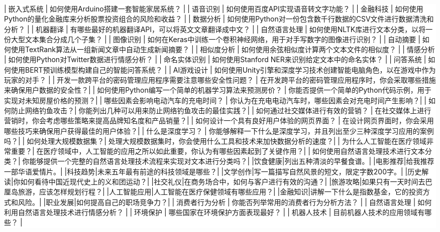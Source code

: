 | 嵌入式系统 | 如何使用Arduino搭建一套智能家居系统？ |
| 语音识别 | 如何使用百度API实现语音转文字功能？ |
| 金融科技 | 如何使用Python的量化金融库来分析股票投资组合的风险和收益？ |
| 数据分析     | 如何使用Python对一份包含数千行数据的CSV文件进行数据清洗和分析？ |
| 机器翻译     | 有哪些最好的机器翻译API，可以将英文文章翻译成中文？       |
| 自然语言处理 | 如何使用NLTK库进行文本分类，以将一份大型文本集合分成几个子集？ |
| 图像识别     | 如何在Keras中训练一个卷积神经网络，用于对手写数字的图像进行识别？ |
| 自动摘要     | 如何使用TextRank算法从一组新闻文章中自动生成新闻摘要？         |
| 相似度分析   | 如何使用余弦相似度计算两个文本文件的相似度？               |
| 情感分析     | 如何使用Python对Twitter数据进行情感分析？                  |
| 命名实体识别 | 如何使用Stanford NER来识别给定文本中的命名实体？           |
| 问答系统     | 如何使用BERT预训练模型构建自己的智能问答系统？              |
| AI游戏设计   | 如何使用Unity引擎和深度学习技术创建智能电脑角色，以在游戏中作为玩家的对手？ |
| 开发一款跨平台的密码管理应用程序需要注意哪些安全性问题？ | 在开发跨平台的密码管理应用程序时，你会采取哪些措施来确保用户数据的安全性？|
| 如何使用Python编写一个简单的机器学习算法来预测房价？ | 你能否提供一个简单的Python代码示例，用于实现对未知房屋价格的预测？|
| 哪些因素会影响电动汽车的充电时间？ | 你认为在充电电动汽车时，哪些因素会对充电时间产生影响？|
| 如何防止网络钓鱼攻击？| 你能列出几种可以用来防止网络钓鱼攻击的最佳实践？|
| 如何通过社交媒体进行有效的营销？ | 在社交媒体上进行营销时，你会考虑哪些策略来提高品牌知名度和产品销量？|
| 如何设计一个具有良好用户体验的网页界面？ | 在设计网页界面时，你会采用哪些技巧来确保用户获得最佳的用户体验？|
| 什么是深度学习？ | 你能够解释一下什么是深度学习，并且列出至少三种深度学习应用的案例吗？|
| 如何处理大规模数据集？| 处理大规模数据集时，你会使用什么工具和技术来加快数据分析的速度？|
| 为什么人工智能在医疗领域非常重要？| 在医疗领域中，人工智能的应用之所以如此重要，你认为有哪些因素起到了关键作用？|
| 如何使用自然语言处理技术进行文本分类？| 你能够提供一个完整的自然语言处理技术流程来实现对文本进行分类吗？|
|饮食健康|列出五种清淡的早餐食谱。|
|电影推荐|给我推荐一部华语爱情片。|
|科技趋势|未来五年最有前途的科技领域是哪些？|
|文学创作|写一篇描写自然风景的短文，限定字数200字。|
|历史解读|你如何看待中国近现代史上的义和团运动？|
|社交礼仪|在商务场合中，如何与客户进行有效的沟通？|
|旅游攻略|如果只有一天时间去巴厘岛旅游，应该怎样规划行程？|
|人工智能应用|人工智能在医疗保健领域有哪些应用？|
|金融知识|讲解一下什么是指数基金，它的投资方式和风险。|
|职业发展|如何提高自己的职场竞争力？|
| 消费者行为分析                | 你能否列举常用的消费者行为分析方法？                                                                                                                                                                                                                                        |
| 自然语言处理                 | 如何利用自然语言处理技术进行情感分析？                                                                                                                                                                                                                                      |
| 环境保护                       | 哪些国家在环境保护方面表现最好？                                                                                                                                                                                                                                            |
| 机器人技术                     | 目前机器人技术的应用领域有哪些？                                                                                                                                                                                                                                              |